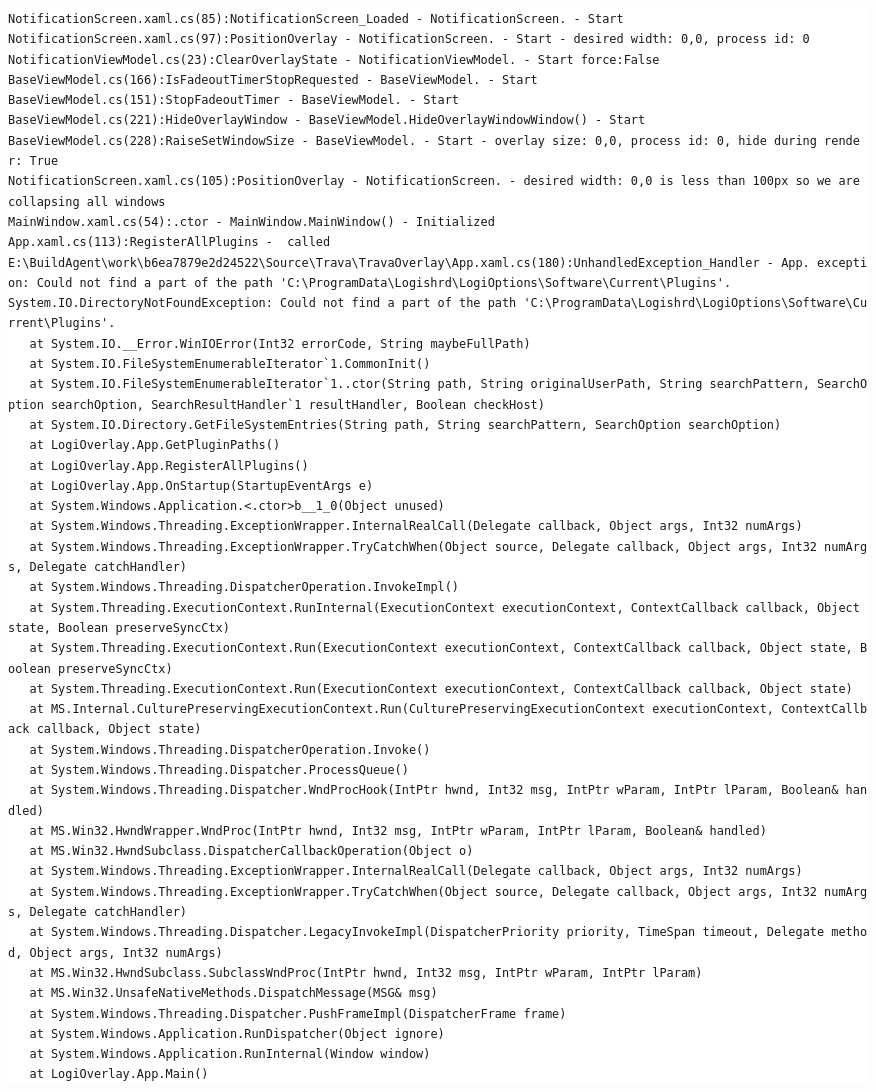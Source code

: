 ```Batchfile
NotificationScreen.xaml.cs(85):NotificationScreen_Loaded - NotificationScreen. - Start
NotificationScreen.xaml.cs(97):PositionOverlay - NotificationScreen. - Start - desired width: 0,0, process id: 0
NotificationViewModel.cs(23):ClearOverlayState - NotificationViewModel. - Start force:False
BaseViewModel.cs(166):IsFadeoutTimerStopRequested - BaseViewModel. - Start
BaseViewModel.cs(151):StopFadeoutTimer - BaseViewModel. - Start
BaseViewModel.cs(221):HideOverlayWindow - BaseViewModel.HideOverlayWindowWindow() - Start
BaseViewModel.cs(228):RaiseSetWindowSize - BaseViewModel. - Start - overlay size: 0,0, process id: 0, hide during render: True
NotificationScreen.xaml.cs(105):PositionOverlay - NotificationScreen. - desired width: 0,0 is less than 100px so we are collapsing all windows
MainWindow.xaml.cs(54):.ctor - MainWindow.MainWindow() - Initialized
App.xaml.cs(113):RegisterAllPlugins -  called
E:\BuildAgent\work\b6ea7879e2d24522\Source\Trava\TravaOverlay\App.xaml.cs(180):UnhandledException_Handler - App. exception: Could not find a part of the path 'C:\ProgramData\Logishrd\LogiOptions\Software\Current\Plugins'.
System.IO.DirectoryNotFoundException: Could not find a part of the path 'C:\ProgramData\Logishrd\LogiOptions\Software\Current\Plugins'.
   at System.IO.__Error.WinIOError(Int32 errorCode, String maybeFullPath)
   at System.IO.FileSystemEnumerableIterator`1.CommonInit()
   at System.IO.FileSystemEnumerableIterator`1..ctor(String path, String originalUserPath, String searchPattern, SearchOption searchOption, SearchResultHandler`1 resultHandler, Boolean checkHost)
   at System.IO.Directory.GetFileSystemEntries(String path, String searchPattern, SearchOption searchOption)
   at LogiOverlay.App.GetPluginPaths()
   at LogiOverlay.App.RegisterAllPlugins()
   at LogiOverlay.App.OnStartup(StartupEventArgs e)
   at System.Windows.Application.<.ctor>b__1_0(Object unused)
   at System.Windows.Threading.ExceptionWrapper.InternalRealCall(Delegate callback, Object args, Int32 numArgs)
   at System.Windows.Threading.ExceptionWrapper.TryCatchWhen(Object source, Delegate callback, Object args, Int32 numArgs, Delegate catchHandler)
   at System.Windows.Threading.DispatcherOperation.InvokeImpl()
   at System.Threading.ExecutionContext.RunInternal(ExecutionContext executionContext, ContextCallback callback, Object state, Boolean preserveSyncCtx)
   at System.Threading.ExecutionContext.Run(ExecutionContext executionContext, ContextCallback callback, Object state, Boolean preserveSyncCtx)
   at System.Threading.ExecutionContext.Run(ExecutionContext executionContext, ContextCallback callback, Object state)
   at MS.Internal.CulturePreservingExecutionContext.Run(CulturePreservingExecutionContext executionContext, ContextCallback callback, Object state)
   at System.Windows.Threading.DispatcherOperation.Invoke()
   at System.Windows.Threading.Dispatcher.ProcessQueue()
   at System.Windows.Threading.Dispatcher.WndProcHook(IntPtr hwnd, Int32 msg, IntPtr wParam, IntPtr lParam, Boolean& handled)
   at MS.Win32.HwndWrapper.WndProc(IntPtr hwnd, Int32 msg, IntPtr wParam, IntPtr lParam, Boolean& handled)
   at MS.Win32.HwndSubclass.DispatcherCallbackOperation(Object o)
   at System.Windows.Threading.ExceptionWrapper.InternalRealCall(Delegate callback, Object args, Int32 numArgs)
   at System.Windows.Threading.ExceptionWrapper.TryCatchWhen(Object source, Delegate callback, Object args, Int32 numArgs, Delegate catchHandler)
   at System.Windows.Threading.Dispatcher.LegacyInvokeImpl(DispatcherPriority priority, TimeSpan timeout, Delegate method, Object args, Int32 numArgs)
   at MS.Win32.HwndSubclass.SubclassWndProc(IntPtr hwnd, Int32 msg, IntPtr wParam, IntPtr lParam)
   at MS.Win32.UnsafeNativeMethods.DispatchMessage(MSG& msg)
   at System.Windows.Threading.Dispatcher.PushFrameImpl(DispatcherFrame frame)
   at System.Windows.Application.RunDispatcher(Object ignore)
   at System.Windows.Application.RunInternal(Window window)
   at LogiOverlay.App.Main()

```

